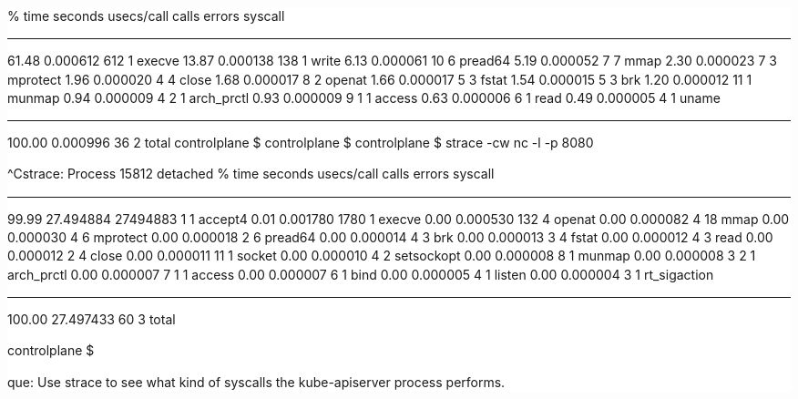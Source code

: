 % time     seconds  usecs/call     calls    errors syscall
------ ----------- ----------- --------- --------- ----------------
 61.48    0.000612         612         1           execve
 13.87    0.000138         138         1           write
  6.13    0.000061          10         6           pread64
  5.19    0.000052           7         7           mmap
  2.30    0.000023           7         3           mprotect
  1.96    0.000020           4         4           close
  1.68    0.000017           8         2           openat
  1.66    0.000017           5         3           fstat
  1.54    0.000015           5         3           brk
  1.20    0.000012          11         1           munmap
  0.94    0.000009           4         2         1 arch_prctl
  0.93    0.000009           9         1         1 access
  0.63    0.000006           6         1           read
  0.49    0.000005           4         1           uname
------ ----------- ----------- --------- --------- ----------------
100.00    0.000996                    36         2 total
controlplane $ 
controlplane $ 
controlplane $ strace -cw nc -l -p 8080


^Cstrace: Process 15812 detached
% time     seconds  usecs/call     calls    errors syscall
------ ----------- ----------- --------- --------- ----------------
 99.99   27.494884    27494883         1         1 accept4
  0.01    0.001780        1780         1           execve
  0.00    0.000530         132         4           openat
  0.00    0.000082           4        18           mmap
  0.00    0.000030           4         6           mprotect
  0.00    0.000018           2         6           pread64
  0.00    0.000014           4         3           brk
  0.00    0.000013           3         4           fstat
  0.00    0.000012           4         3           read
  0.00    0.000012           2         4           close
  0.00    0.000011          11         1           socket
  0.00    0.000010           4         2           setsockopt
  0.00    0.000008           8         1           munmap
  0.00    0.000008           3         2         1 arch_prctl
  0.00    0.000007           7         1         1 access
  0.00    0.000007           6         1           bind
  0.00    0.000005           4         1           listen
  0.00    0.000004           3         1           rt_sigaction
------ ----------- ----------- --------- --------- ----------------
100.00   27.497433                    60         3 total

controlplane $ 



que: Use strace to see what kind of syscalls the kube-apiserver process performs.


